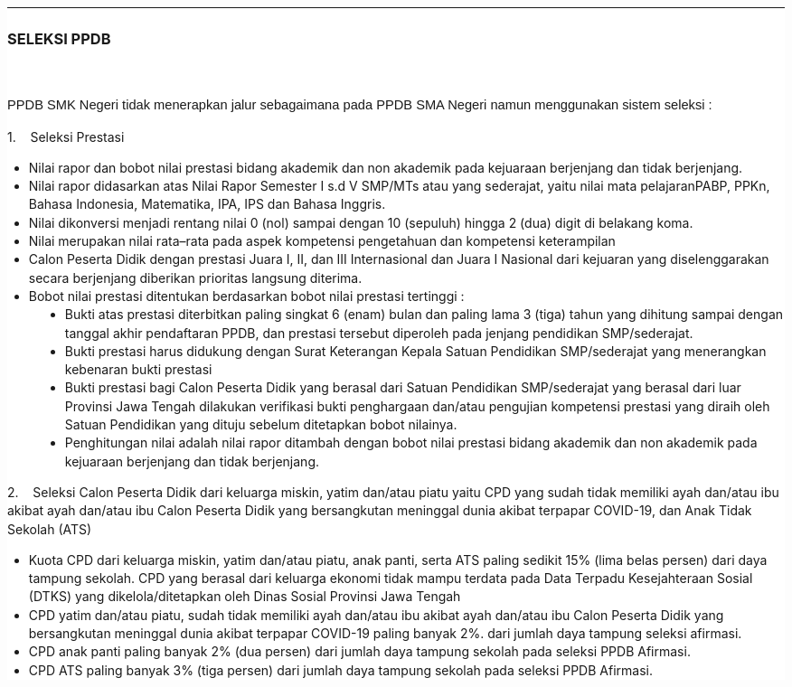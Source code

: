 <hr />
<h3><strong>SELEKSI PPDB</strong></h3>

<p>&nbsp;</p>

<p><span style="font-size:11pt"><span style="font-family:Calibri,sans-serif">PPDB SMK Negeri tidak menerapkan jalur sebagaimana pada PPDB SMA Negeri namun menggunakan sistem seleksi :</span></span></p>

<p>1.&nbsp;&nbsp; &nbsp;Seleksi Prestasi&nbsp;</p>

<ul>
	<li>Nilai rapor dan bobot nilai prestasi bidang akademik dan non akademik pada kejuaraan berjenjang dan tidak berjenjang.&nbsp;</li>
	<li>Nilai rapor didasarkan atas Nilai Rapor Semester I s.d V SMP/MTs atau yang sederajat, yaitu nilai mata pelajaranPABP, PPKn, Bahasa Indonesia, Matematika, IPA, IPS dan Bahasa Inggris.&nbsp;</li>
	<li>Nilai dikonversi menjadi rentang nilai 0 (nol) sampai dengan 10 (sepuluh) hingga 2 (dua) digit di belakang koma.</li>
	<li>Nilai merupakan nilai rata&ndash;rata pada aspek kompetensi pengetahuan dan kompetensi keterampilan</li>
	<li>Calon Peserta Didik dengan prestasi Juara I, II, dan III Internasional dan Juara I Nasional dari kejuaran yang diselenggarakan secara berjenjang diberikan prioritas langsung diterima.</li>
	<li>Bobot nilai prestasi ditentukan berdasarkan bobot nilai prestasi tertinggi :</li>
	<li style="margin-left: 40px;">Bukti atas prestasi diterbitkan paling singkat 6 (enam) bulan dan paling lama 3 (tiga) tahun yang dihitung sampai dengan tanggal akhir pendaftaran PPDB, dan prestasi tersebut diperoleh pada jenjang pendidikan SMP/sederajat.&nbsp;</li>
	<li style="margin-left: 40px;">Bukti prestasi harus didukung dengan Surat Keterangan Kepala Satuan Pendidikan SMP/sederajat yang menerangkan kebenaran bukti prestasi</li>
	<li style="margin-left: 40px;">Bukti prestasi bagi Calon Peserta Didik yang berasal dari Satuan Pendidikan SMP/sederajat yang berasal dari luar Provinsi Jawa Tengah dilakukan verifikasi bukti penghargaan dan/atau pengujian kompetensi prestasi yang diraih oleh Satuan Pendidikan yang dituju sebelum ditetapkan bobot nilainya.</li>
	<li style="margin-left: 40px;">Penghitungan nilai adalah nilai rapor ditambah dengan bobot nilai prestasi bidang akademik dan non akademik pada kejuaraan berjenjang dan tidak berjenjang.</li>
</ul>

<p>2.&nbsp;&nbsp; &nbsp;Seleksi Calon Peserta Didik dari keluarga miskin, yatim dan/atau piatu yaitu CPD yang sudah tidak memiliki ayah dan/atau ibu akibat ayah dan/atau ibu Calon Peserta Didik yang bersangkutan meninggal dunia akibat terpapar COVID-19, dan Anak Tidak Sekolah (ATS)&nbsp;</p>

<ul>
	<li>Kuota CPD dari keluarga miskin, yatim dan/atau piatu, anak panti, serta ATS paling sedikit 15% (lima belas persen) dari daya tampung sekolah. CPD yang berasal dari keluarga ekonomi tidak mampu terdata pada Data Terpadu Kesejahteraan Sosial (DTKS) yang dikelola/ditetapkan oleh Dinas Sosial Provinsi Jawa Tengah</li>
	<li>CPD yatim dan/atau piatu, sudah tidak memiliki ayah dan/atau ibu akibat ayah dan/atau ibu Calon Peserta Didik yang bersangkutan meninggal dunia akibat terpapar COVID-19 paling banyak 2%. dari jumlah daya tampung seleksi afirmasi.</li>
	<li>CPD anak panti paling banyak 2% (dua persen) dari jumlah daya tampung sekolah pada seleksi PPDB Afirmasi.&nbsp;</li>
	<li>CPD ATS paling banyak 3% (tiga persen) dari jumlah daya tampung sekolah pada seleksi PPDB Afirmasi.</li>
</ul>
